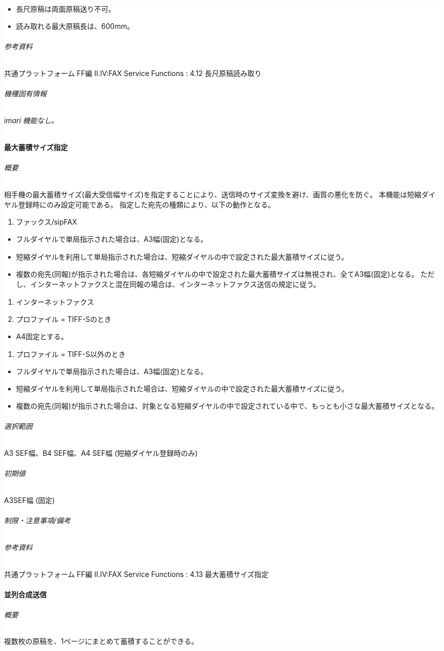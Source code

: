 -   長尺原稿は両面原稿送り不可。

-   読み取れる最大原稿長は、600mm。

###### 参考資料
共通プラットフォーム FF編 II.IV:FAX Service Functions : 4.12
長尺原稿読み取り

###### 機種固有情報
###### imari 機能なし。

#### 最大蓄積サイズ指定

###### 概要
相手機の最大蓄積サイズ(最大受信幅サイズ)を指定することにより、送信時のサイズ変換を避け、画質の悪化を防ぐ。
本機能は短縮ダイヤル登録時にのみ設定可能である。
指定した宛先の種類により、以下の動作となる。

1.  ファックス/sipFAX

-   フルダイヤルで単局指示された場合は、A3幅(固定)となる。

-   短縮ダイヤルを利用して単局指示された場合は、短縮ダイヤルの中で設定された最大蓄積サイズに従う。

-   複数の宛先(同報)が指示された場合は、各短縮ダイヤルの中で設定された最大蓄積サイズは無視され、全てA3幅(固定)となる。
ただし、インターネットファクスと混在同報の場合は、インターネットファクス送信の規定に従う。

1.  インターネットファクス


1.  プロファイル = TIFF-Sのとき

-   A4固定とする。

1.  プロファイル = TIFF-S以外のとき

-   フルダイヤルで単局指示された場合は、A3幅(固定)となる。

-   短縮ダイヤルを利用して単局指示された場合は、短縮ダイヤルの中で設定された最大蓄積サイズに従う。

-   複数の宛先(同報)が指示された場合は、対象となる短縮ダイヤルの中で設定されている中で、もっとも小さな最大蓄積サイズとなる。

###### 選択範囲

A3 SEF幅、B4 SEF幅、A4 SEF幅 (短縮ダイヤル登録時のみ)

###### 初期値
A3SEF幅 (固定)

###### 制限・注意事項/備考

###### 参考資料
共通プラットフォーム FF編 II.IV:FAX Service Functions : 4.13
最大蓄積サイズ指定

#### 並列合成送信

###### 概要
複数枚の原稿を、1ページにまとめて蓄積することができる。
